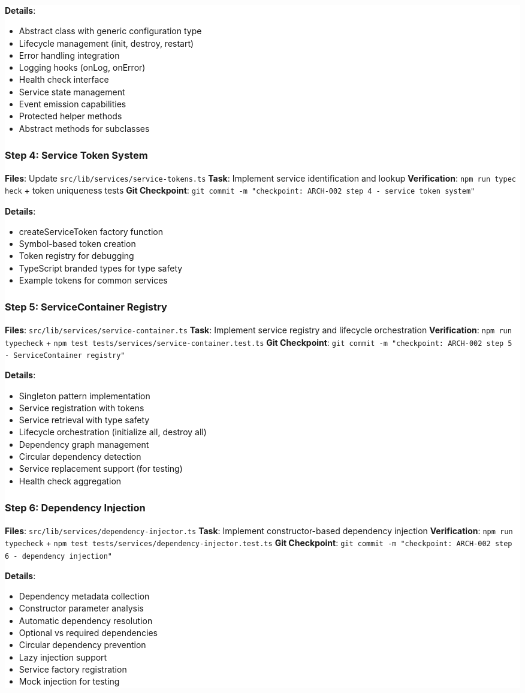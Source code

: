 **Details**:
- Abstract class with generic configuration type
- Lifecycle management (init, destroy, restart)
- Error handling integration
- Logging hooks (onLog, onError)
- Health check interface
- Service state management
- Event emission capabilities
- Protected helper methods
- Abstract methods for subclasses

### Step 4: Service Token System
**Files**: Update `src/lib/services/service-tokens.ts`
**Task**: Implement service identification and lookup
**Verification**: `npm run typecheck` + token uniqueness tests
**Git Checkpoint**: `git commit -m "checkpoint: ARCH-002 step 4 - service token system"`

**Details**:
- createServiceToken factory function
- Symbol-based token creation
- Token registry for debugging
- TypeScript branded types for type safety
- Example tokens for common services

### Step 5: ServiceContainer Registry
**Files**: `src/lib/services/service-container.ts`
**Task**: Implement service registry and lifecycle orchestration
**Verification**: `npm run typecheck` + `npm test tests/services/service-container.test.ts`
**Git Checkpoint**: `git commit -m "checkpoint: ARCH-002 step 5 - ServiceContainer registry"`

**Details**:
- Singleton pattern implementation
- Service registration with tokens
- Service retrieval with type safety
- Lifecycle orchestration (initialize all, destroy all)
- Dependency graph management
- Circular dependency detection
- Service replacement support (for testing)
- Health check aggregation

### Step 6: Dependency Injection
**Files**: `src/lib/services/dependency-injector.ts`
**Task**: Implement constructor-based dependency injection
**Verification**: `npm run typecheck` + `npm test tests/services/dependency-injector.test.ts`
**Git Checkpoint**: `git commit -m "checkpoint: ARCH-002 step 6 - dependency injection"`

**Details**:
- Dependency metadata collection
- Constructor parameter analysis
- Automatic dependency resolution
- Optional vs required dependencies
- Circular dependency prevention
- Lazy injection support
- Service factory registration
- Mock injection for testing

